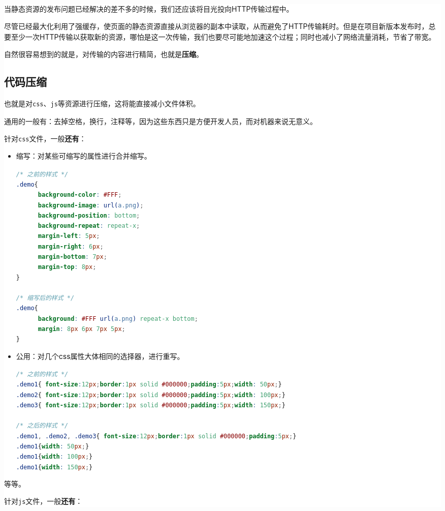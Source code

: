 当静态资源的发布问题已经解决的差不多的时候，我们还应该将目光投向HTTP传输过程中。

尽管已经最大化利用了强缓存，使页面的静态资源直接从浏览器的副本中读取，从而避免了HTTP传输耗时。但是在项目新版本发布时，总要至少一次HTTP传输以获取新的资源，哪怕是这一次传输，我们也要尽可能地加速这个过程；同时也减小了网络流量消耗，节省了带宽。

自然很容易想到的就是，对传输的内容进行精简，也就是**压缩**。



## 代码压缩

也就是对`css`、`js`等资源进行压缩，这将能直接减小文件体积。

通用的一般有：去掉空格，换行，注释等，因为这些东西只是方便开发人员，而对机器来说无意义。

针对`css`文件，一般**还有**：

- 缩写：对某些可缩写的属性进行合并缩写。

  ```css
  /* 之前的样式 */
  .demo{
    	background-color: #FFF;
  		background-image: url(a.png);
  		background-position: bottom;
  		background-repeat: repeat-x;
    	margin-left: 5px;
  		margin-right: 6px;
  		margin-bottom: 7px;
  		margin-top: 8px;
  }
  
  /* 缩写后的样式 */
  .demo{
    	background: #FFF url(a.png) repeat-x bottom; 
    	margin: 8px 6px 7px 5px; 
  }
  ```

- 公用：对几个css属性大体相同的选择器，进行重写。

  ```css
  /* 之前的样式 */
  .demo1{ font-size:12px;border:1px solid #000000;padding:5px;width: 50px;}
  .demo2{ font-size:12px;border:1px solid #000000;padding:5px;width: 100px;}
  .demo3{ font-size:12px;border:1px solid #000000;padding:5px;width: 150px;}
  
  /* 之后的样式 */
  .demo1, .demo2, .demo3{ font-size:12px;border:1px solid #000000;padding:5px;}
  .demo1{width: 50px;}
  .demo1{width: 100px;}
  .demo1{width: 150px;}
  ```

等等。

针对`js`文件，一般**还有**：
